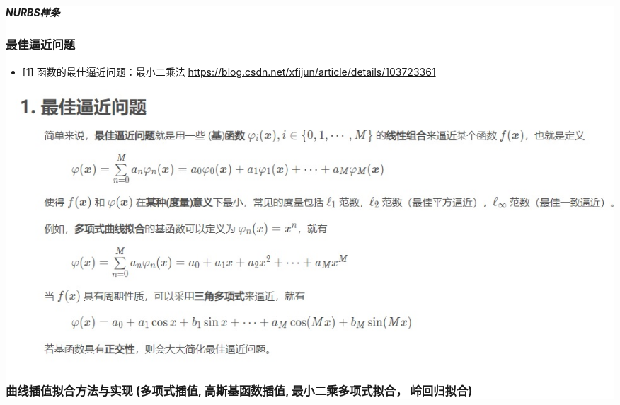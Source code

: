 ##### NURBS样条

### 最佳逼近问题
* [1] 函数的最佳逼近问题：最小二乘法 https://blog.csdn.net/xfijun/article/details/103723361

<div align=center>
<img src="../../_images/life/math/最佳逼近问题.jpg" width="890">
</div>

### 曲线插值拟合方法与实现 (多项式插值, 高斯基函数插值, 最小二乘多项式拟合， 岭回归拟合)

<div align=center>